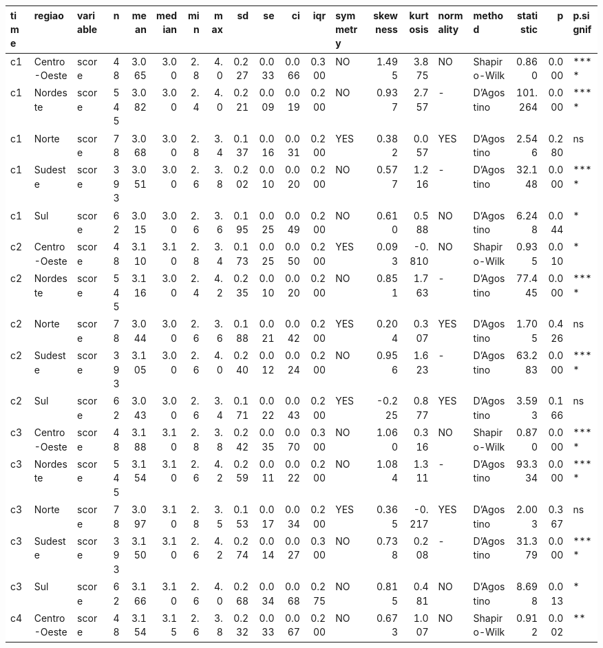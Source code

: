 | time | regiao       | variable |   n |  mean | median | min | max |    sd |    se |    ci |   iqr | symmetry | skewness | kurtosis | normality | method       | statistic |     p | p.signif |
|:-----|:-------------|:---------|----:|------:|-------:|----:|----:|------:|------:|------:|------:|:---------|---------:|---------:|:----------|:-------------|----------:|------:|:---------|
| c1   | Centro-Oeste | score    |  48 | 3.065 |   3.00 | 2.8 | 4.0 | 0.227 | 0.033 | 0.066 | 0.300 | NO       |    1.495 |    3.875 | NO        | Shapiro-Wilk |     0.860 | 0.000 | \*\*\*\* |
| c1   | Nordeste     | score    | 545 | 3.082 |   3.00 | 2.4 | 4.0 | 0.221 | 0.009 | 0.019 | 0.200 | NO       |    0.937 |    2.757 | \-        | D’Agostino   |   101.264 | 0.000 | \*\*\*\* |
| c1   | Norte        | score    |  78 | 3.068 |   3.00 | 2.8 | 3.4 | 0.137 | 0.016 | 0.031 | 0.200 | YES      |    0.382 |    0.057 | YES       | D’Agostino   |     2.546 | 0.280 | ns       |
| c1   | Sudeste      | score    | 393 | 3.051 |   3.00 | 2.6 | 3.8 | 0.202 | 0.010 | 0.020 | 0.200 | NO       |    0.577 |    1.216 | \-        | D’Agostino   |    32.148 | 0.000 | \*\*\*\* |
| c1   | Sul          | score    |  62 | 3.015 |   3.00 | 2.6 | 3.6 | 0.195 | 0.025 | 0.049 | 0.200 | NO       |    0.610 |    0.588 | NO        | D’Agostino   |     6.248 | 0.044 | \*       |
| c2   | Centro-Oeste | score    |  48 | 3.110 |   3.10 | 2.8 | 3.4 | 0.173 | 0.025 | 0.050 | 0.200 | YES      |    0.093 |   -0.810 | NO        | Shapiro-Wilk |     0.935 | 0.010 | \*       |
| c2   | Nordeste     | score    | 545 | 3.116 |   3.00 | 2.4 | 4.2 | 0.235 | 0.010 | 0.020 | 0.200 | NO       |    0.851 |    1.763 | \-        | D’Agostino   |    77.445 | 0.000 | \*\*\*\* |
| c2   | Norte        | score    |  78 | 3.044 |   3.00 | 2.6 | 3.6 | 0.188 | 0.021 | 0.042 | 0.200 | YES      |    0.204 |    0.307 | YES       | D’Agostino   |     1.705 | 0.426 | ns       |
| c2   | Sudeste      | score    | 393 | 3.105 |   3.00 | 2.6 | 4.0 | 0.240 | 0.012 | 0.024 | 0.200 | NO       |    0.956 |    1.623 | \-        | D’Agostino   |    63.283 | 0.000 | \*\*\*\* |
| c2   | Sul          | score    |  62 | 3.043 |   3.00 | 2.6 | 3.4 | 0.171 | 0.022 | 0.043 | 0.200 | YES      |   -0.225 |    0.877 | YES       | D’Agostino   |     3.593 | 0.166 | ns       |
| c3   | Centro-Oeste | score    |  48 | 3.188 |   3.10 | 2.8 | 3.8 | 0.242 | 0.035 | 0.070 | 0.300 | NO       |    1.060 |    0.316 | NO        | Shapiro-Wilk |     0.870 | 0.000 | \*\*\*\* |
| c3   | Nordeste     | score    | 545 | 3.154 |   3.10 | 2.6 | 4.2 | 0.259 | 0.011 | 0.022 | 0.200 | NO       |    1.084 |    1.311 | \-        | D’Agostino   |    93.334 | 0.000 | \*\*\*\* |
| c3   | Norte        | score    |  78 | 3.097 |   3.10 | 2.8 | 3.5 | 0.153 | 0.017 | 0.034 | 0.200 | YES      |    0.365 |   -0.217 | YES       | D’Agostino   |     2.003 | 0.367 | ns       |
| c3   | Sudeste      | score    | 393 | 3.150 |   3.10 | 2.6 | 4.2 | 0.274 | 0.014 | 0.027 | 0.300 | NO       |    0.738 |    0.208 | \-        | D’Agostino   |    31.379 | 0.000 | \*\*\*\* |
| c3   | Sul          | score    |  62 | 3.166 |   3.10 | 2.6 | 4.0 | 0.268 | 0.034 | 0.068 | 0.275 | NO       |    0.815 |    0.481 | NO        | D’Agostino   |     8.698 | 0.013 | \*       |
| c4   | Centro-Oeste | score    |  48 | 3.154 |   3.15 | 2.6 | 3.8 | 0.232 | 0.033 | 0.067 | 0.200 | NO       |    0.673 |    1.007 | NO        | Shapiro-Wilk |     0.912 | 0.002 | \*\*     |
